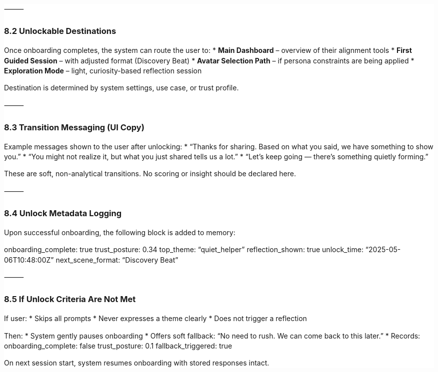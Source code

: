 ⸻

### **8.2 Unlockable Destinations**

Once onboarding completes, the system can route the user to:
	* 	**Main Dashboard** – overview of their alignment tools
	* 	**First Guided Session** – with adjusted format (Discovery Beat)
	* 	**Avatar Selection Path** – if persona constraints are being applied
	* 	**Exploration Mode** – light, curiosity-based reflection session

Destination is determined by system settings, use case, or trust profile.

⸻

### **8.3 Transition Messaging (UI Copy)**

Example messages shown to the user after unlocking:
	* 	“Thanks for sharing. Based on what you said, we have something to show you.”
	* 	“You might not realize it, but what you just shared tells us a lot.”
	* 	“Let’s keep going — there’s something quietly forming.”

These are soft, non-analytical transitions. No scoring or insight should be declared here.

⸻

### **8.4 Unlock Metadata Logging**

Upon successful onboarding, the following block is added to memory:

onboarding_complete: true
trust_posture: 0.34
top_theme: “quiet_helper”
reflection_shown: true
unlock_time: “2025-05-06T10:48:00Z”
next_scene_format: “Discovery Beat”

⸻

### **8.5 If Unlock Criteria Are Not Met**

If user:
	* 	Skips all prompts
	* 	Never expresses a theme clearly
	* 	Does not trigger a reflection

Then:
	* 	System gently pauses onboarding
	* 	Offers soft fallback:
“No need to rush. We can come back to this later.”
	* 	Records:
onboarding_complete: false
trust_posture: 0.1
fallback_triggered: true

On next session start, system resumes onboarding with stored responses intact.
